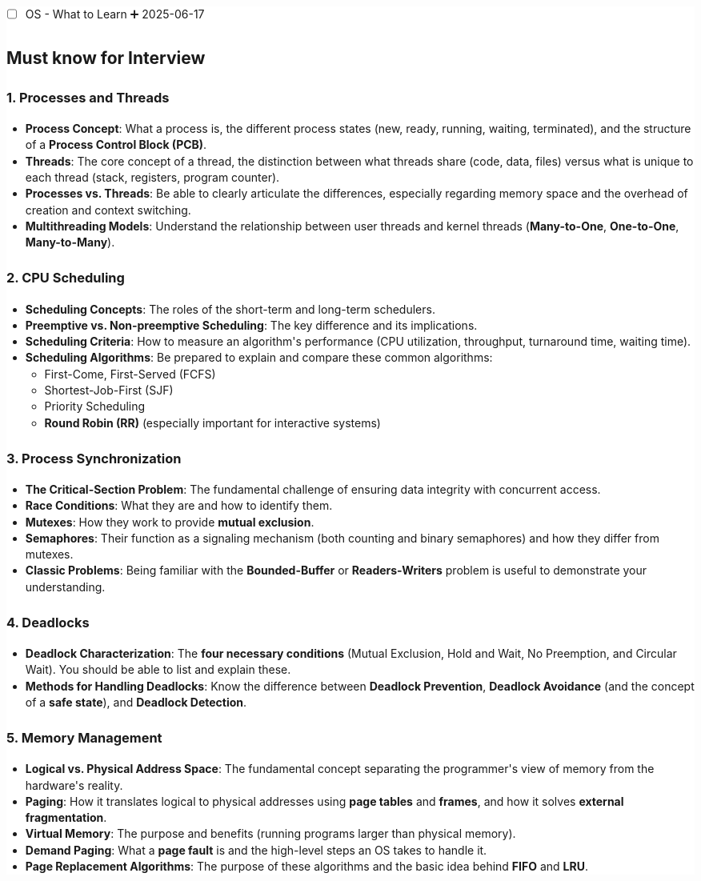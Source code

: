 - [ ] OS - What to Learn ➕ 2025-06-17 

## Must know for Interview

### 1. Processes and Threads

- **Process Concept**: What a process is, the different process states (new, ready, running, waiting, terminated), and the structure of a **Process Control Block (PCB)**.
- **Threads**: The core concept of a thread, the distinction between what threads share (code, data, files) versus what is unique to each thread (stack, registers, program counter).
- **Processes vs. Threads**: Be able to clearly articulate the differences, especially regarding memory space and the overhead of creation and context switching.
- **Multithreading Models**: Understand the relationship between user threads and kernel threads (**Many-to-One**, **One-to-One**, **Many-to-Many**).

### 2. CPU Scheduling

- **Scheduling Concepts**: The roles of the short-term and long-term schedulers.
- **Preemptive vs. Non-preemptive Scheduling**: The key difference and its implications.
- **Scheduling Criteria**: How to measure an algorithm's performance (CPU utilization, throughput, turnaround time, waiting time).
- **Scheduling Algorithms**: Be prepared to explain and compare these common algorithms:
    - First-Come, First-Served (FCFS)
    - Shortest-Job-First (SJF)
    - Priority Scheduling
    - **Round Robin (RR)** (especially important for interactive systems)

### 3. Process Synchronization

- **The Critical-Section Problem**: The fundamental challenge of ensuring data integrity with concurrent access.
- **Race Conditions**: What they are and how to identify them.
- **Mutexes**: How they work to provide **mutual exclusion**.
- **Semaphores**: Their function as a signaling mechanism (both counting and binary semaphores) and how they differ from mutexes.
- **Classic Problems**: Being familiar with the **Bounded-Buffer** or **Readers-Writers** problem is useful to demonstrate your understanding.

### 4. Deadlocks

- **Deadlock Characterization**: The **four necessary conditions** (Mutual Exclusion, Hold and Wait, No Preemption, and Circular Wait). You should be able to list and explain these.
- **Methods for Handling Deadlocks**: Know the difference between **Deadlock Prevention**, **Deadlock Avoidance** (and the concept of a **safe state**), and **Deadlock Detection**.

### 5. Memory Management

- **Logical vs. Physical Address Space**: The fundamental concept separating the programmer's view of memory from the hardware's reality.
- **Paging**: How it translates logical to physical addresses using **page tables** and **frames**, and how it solves **external fragmentation**.
- **Virtual Memory**: The purpose and benefits (running programs larger than physical memory).
- **Demand Paging**: What a **page fault** is and the high-level steps an OS takes to handle it.
- **Page Replacement Algorithms**: The purpose of these algorithms and the basic idea behind **FIFO** and **LRU**.
